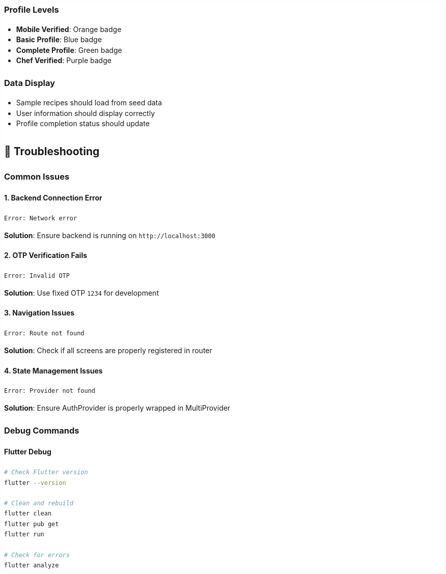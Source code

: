 ### **Profile Levels**

- **Mobile Verified**: Orange badge
- **Basic Profile**: Blue badge
- **Complete Profile**: Green badge
- **Chef Verified**: Purple badge

### **Data Display**

- Sample recipes should load from seed data
- User information should display correctly
- Profile completion status should update

## 🐛 **Troubleshooting**

### **Common Issues**

#### **1. Backend Connection Error**

```
Error: Network error
```

**Solution**: Ensure backend is running on `http://localhost:3000`

#### **2. OTP Verification Fails**

```
Error: Invalid OTP
```

**Solution**: Use fixed OTP `1234` for development

#### **3. Navigation Issues**

```
Error: Route not found
```

**Solution**: Check if all screens are properly registered in router

#### **4. State Management Issues**

```
Error: Provider not found
```

**Solution**: Ensure AuthProvider is properly wrapped in MultiProvider

### **Debug Commands**

#### **Flutter Debug**

```bash
# Check Flutter version
flutter --version

# Clean and rebuild
flutter clean
flutter pub get
flutter run

# Check for errors
flutter analyze
```
